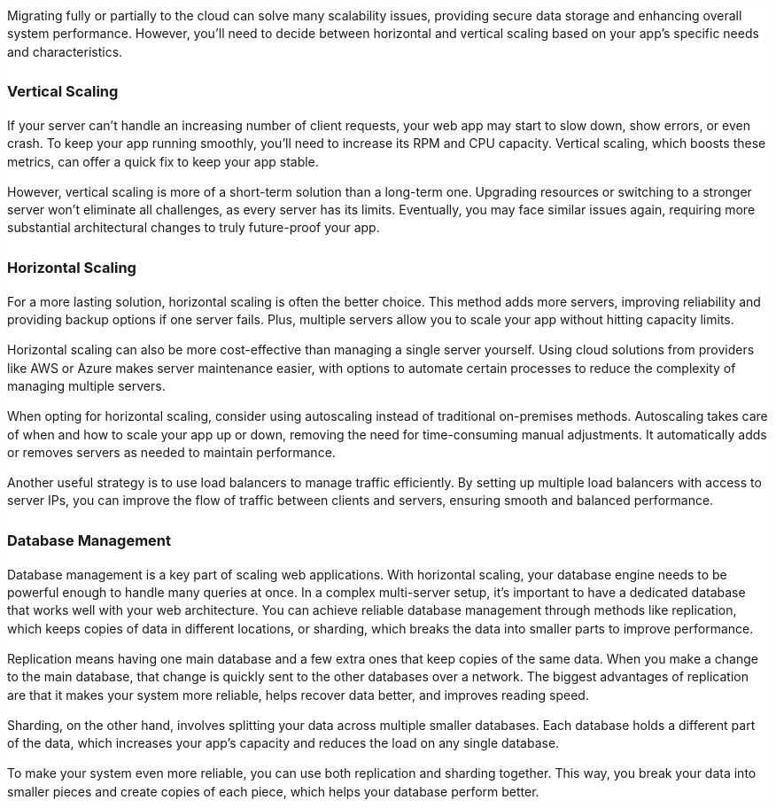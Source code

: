 Migrating fully or partially to the cloud can solve many scalability issues, providing secure data storage and enhancing overall system performance. However, you’ll need to decide between horizontal and vertical scaling based on your app’s specific needs and characteristics.

### Vertical Scaling

If your server can’t handle an increasing number of client requests, your web app may start to slow down, show errors, or even crash. To keep your app running smoothly, you’ll need to increase its RPM and CPU capacity. Vertical scaling, which boosts these metrics, can offer a quick fix to keep your app stable.

However, vertical scaling is more of a short-term solution than a long-term one. Upgrading resources or switching to a stronger server won’t eliminate all challenges, as every server has its limits. Eventually, you may face similar issues again, requiring more substantial architectural changes to truly future-proof your app.

### Horizontal Scaling

For a more lasting solution, horizontal scaling is often the better choice. This method adds more servers, improving reliability and providing backup options if one server fails. Plus, multiple servers allow you to scale your app without hitting capacity limits.

Horizontal scaling can also be more cost-effective than managing a single server yourself. Using cloud solutions from providers like AWS or Azure makes server maintenance easier, with options to automate certain processes to reduce the complexity of managing multiple servers.

When opting for horizontal scaling, consider using autoscaling instead of traditional on-premises methods. Autoscaling takes care of when and how to scale your app up or down, removing the need for time-consuming manual adjustments. It automatically adds or removes servers as needed to maintain performance.

Another useful strategy is to use load balancers to manage traffic efficiently. By setting up multiple load balancers with access to server IPs, you can improve the flow of traffic between clients and servers, ensuring smooth and balanced performance.

### Database Management

Database management is a key part of scaling web applications. With horizontal scaling, your database engine needs to be powerful enough to handle many queries at once. In a complex multi-server setup, it’s important to have a dedicated database that works well with your web architecture. You can achieve reliable database management through methods like replication, which keeps copies of data in different locations, or sharding, which breaks the data into smaller parts to improve performance.

Replication means having one main database and a few extra ones that keep copies of the same data. When you make a change to the main database, that change is quickly sent to the other databases over a network. The biggest advantages of replication are that it makes your system more reliable, helps recover data better, and improves reading speed.

Sharding, on the other hand, involves splitting your data across multiple smaller databases. Each database holds a different part of the data, which increases your app’s capacity and reduces the load on any single database.

To make your system even more reliable, you can use both replication and sharding together. This way, you break your data into smaller pieces and create copies of each piece, which helps your database perform better.
